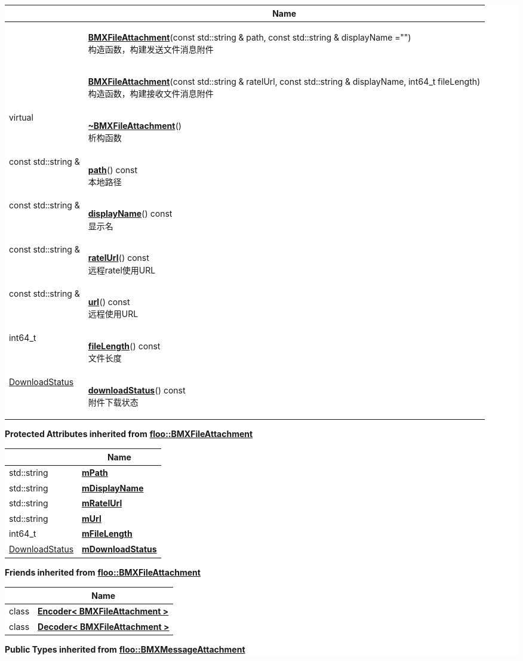 |                                                                                        | Name                                                                                                                                                                                                                                      |
| -------------------------------------------------------------------------------------- | ----------------------------------------------------------------------------------------------------------------------------------------------------------------------------------------------------------------------------------------- |
|                                                                                        | <p><a href="classfloo_1_1_b_m_x_file_attachment.md#function-bmxfileattachment"><strong>BMXFileAttachment</strong></a>(const std::string &#x26; path, const std::string &#x26; displayName ="")<br>构造函数，构建发送文件消息附件</p>                     |
|                                                                                        | <p><a href="classfloo_1_1_b_m_x_file_attachment.md#function-bmxfileattachment"><strong>BMXFileAttachment</strong></a>(const std::string &#x26; ratelUrl, const std::string &#x26; displayName, int64_t fileLength)<br>构造函数，构建接收文件消息附件</p> |
| virtual                                                                                | <p><a href="classfloo_1_1_b_m_x_file_attachment.md#function-~bmxfileattachment"><strong>~BMXFileAttachment</strong></a>()<br>析构函数</p>                                                                                                     |
| const std::string &                                                                    | <p><a href="classfloo_1_1_b_m_x_file_attachment.md#function-path"><strong>path</strong></a>() const<br>本地路径</p>                                                                                                                           |
| const std::string &                                                                    | <p><a href="classfloo_1_1_b_m_x_file_attachment.md#function-displayname"><strong>displayName</strong></a>() const<br>显示名</p>                                                                                                              |
| const std::string &                                                                    | <p><a href="classfloo_1_1_b_m_x_file_attachment.md#function-ratelurl"><strong>ratelUrl</strong></a>() const<br>远程ratel使用URL</p>                                                                                                           |
| const std::string &                                                                    | <p><a href="classfloo_1_1_b_m_x_file_attachment.md#function-url"><strong>url</strong></a>() const<br>远程使用URL</p>                                                                                                                          |
| int64\_t                                                                               | <p><a href="classfloo_1_1_b_m_x_file_attachment.md#function-filelength"><strong>fileLength</strong></a>() const<br>文件长度</p>                                                                                                               |
| [DownloadStatus](classfloo\_1\_1\_b\_m\_x\_message\_attachment.md#enum-downloadstatus) | <p><a href="classfloo_1_1_b_m_x_file_attachment.md#function-downloadstatus"><strong>downloadStatus</strong></a>() const<br>附件下载状态</p>                                                                                                     |

**Protected Attributes inherited from** [**floo::BMXFileAttachment**](classfloo\_1\_1\_b\_m\_x\_file\_attachment.md)

|                                                                                        | Name                                                                                          |
| -------------------------------------------------------------------------------------- | --------------------------------------------------------------------------------------------- |
| std::string                                                                            | [**mPath**](classfloo\_1\_1\_b\_m\_x\_file\_attachment.md#variable-mpath)                     |
| std::string                                                                            | [**mDisplayName**](classfloo\_1\_1\_b\_m\_x\_file\_attachment.md#variable-mdisplayname)       |
| std::string                                                                            | [**mRatelUrl**](classfloo\_1\_1\_b\_m\_x\_file\_attachment.md#variable-mratelurl)             |
| std::string                                                                            | [**mUrl**](classfloo\_1\_1\_b\_m\_x\_file\_attachment.md#variable-murl)                       |
| int64\_t                                                                               | [**mFileLength**](classfloo\_1\_1\_b\_m\_x\_file\_attachment.md#variable-mfilelength)         |
| [DownloadStatus](classfloo\_1\_1\_b\_m\_x\_message\_attachment.md#enum-downloadstatus) | [**mDownloadStatus**](classfloo\_1\_1\_b\_m\_x\_file\_attachment.md#variable-mdownloadstatus) |

**Friends inherited from** [**floo::BMXFileAttachment**](classfloo\_1\_1\_b\_m\_x\_file\_attachment.md)

|       | Name                                                                                                                  |
| ----- | --------------------------------------------------------------------------------------------------------------------- |
| class | [**Encoder< BMXFileAttachment >**](classfloo\_1\_1\_b\_m\_x\_file\_attachment.md#friend-encoder<-bmxfileattachment->) |
| class | [**Decoder< BMXFileAttachment >**](classfloo\_1\_1\_b\_m\_x\_file\_attachment.md#friend-decoder<-bmxfileattachment->) |

**Public Types inherited from** [**floo::BMXMessageAttachment**](classfloo\_1\_1\_b\_m\_x\_message\_attachment.md)
